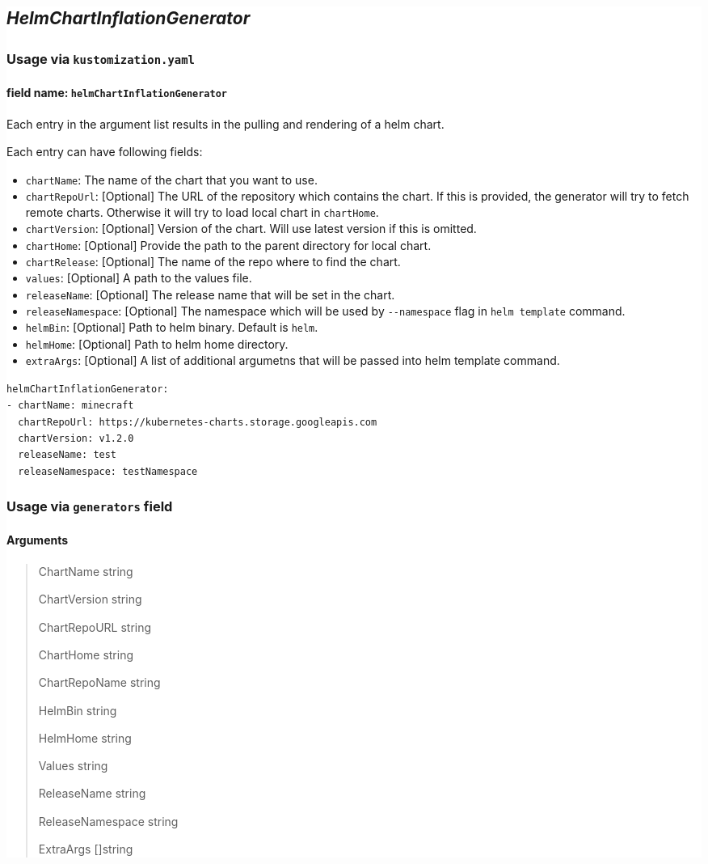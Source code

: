 
## _HelmChartInflationGenerator_

### Usage via `kustomization.yaml`

#### field name: `helmChartInflationGenerator`

Each entry in the argument list results in the pulling
and rendering of a helm chart.

Each entry can have following fields:

- `chartName`: The name of the chart that you want to use.
- `chartRepoUrl`: [Optional] The URL of the repository which contains the chart. If
  this is provided, the generator will try to fetch remote charts. Otherwise it will
  try to load local chart in `chartHome`.
- `chartVersion`: [Optional] Version of the chart. Will use latest version
  if this is omitted.
- `chartHome`: [Optional] Provide the path to the parent directory for local chart.
- `chartRelease`: [Optional] The name of the repo where to find the chart.
- `values`: [Optional] A path to the values file.
- `releaseName`: [Optional] The release name that will be set in the chart.
- `releaseNamespace`: [Optional] The namespace which will be used by `--namespace`
  flag in `helm template` command.
- `helmBin`: [Optional] Path to helm binary. Default is `helm`.
- `helmHome`: [Optional] Path to helm home directory.
- `extraArgs`: [Optional] A list of additional argumetns that will be passed into helm
  template command.

```
helmChartInflationGenerator:
- chartName: minecraft
  chartRepoUrl: https://kubernetes-charts.storage.googleapis.com
  chartVersion: v1.2.0
  releaseName: test
  releaseNamespace: testNamespace
```

### Usage via `generators` field

#### Arguments

> ChartName string
>
> ChartVersion string
>
> ChartRepoURL string
>
> ChartHome string
>
> ChartRepoName string
>
> HelmBin string
>
> HelmHome string
>
> Values string
>
> ReleaseName string
>
> ReleaseNamespace string
>
> ExtraArgs []string


[types.GeneratorOptions]: https://github.com/kubernetes-sigs/kustomize/tree/master/api/types/generatoroptions.go
[types.SecretArgs]: https://github.com/kubernetes-sigs/kustomize/tree/master/api/types/secretargs.go
[types.ConfigMapArgs]: https://github.com/kubernetes-sigs/kustomize/tree/master/api/types/configmapargs.go
[config.FieldSpec]: https://github.com/kubernetes-sigs/kustomize/tree/master/api/types/fieldspec.go
[types.ObjectMeta]: https://github.com/kubernetes-sigs/kustomize/tree/master/api/types/objectmeta.go
[types.Selector]: https://github.com/kubernetes-sigs/kustomize/tree/master/api/types/selector.go
[types.Replica]: https://github.com/kubernetes-sigs/kustomize/tree/master/api/types/replica.go
[types.PatchStrategicMerge]: https://github.com/kubernetes-sigs/kustomize/tree/master/api/types/patchstrategicmerge.go
[types.PatchTarget]: https://github.com/kubernetes-sigs/kustomize/tree/master/api/types/patchtarget.go
[image.Image]: https://github.com/kubernetes-sigs/kustomize/tree/master/api/types/image.go